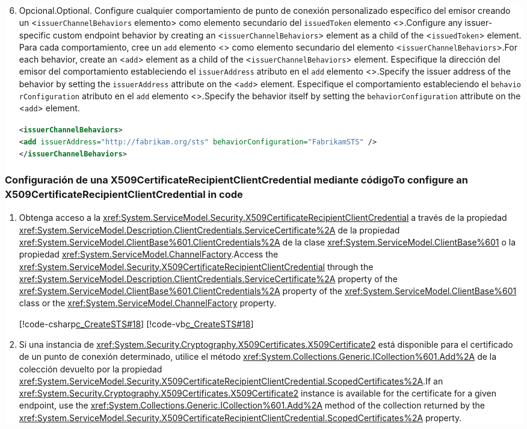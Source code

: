 6. <span data-ttu-id="3805b-166">Opcional.</span><span class="sxs-lookup"><span data-stu-id="3805b-166">Optional.</span></span> <span data-ttu-id="3805b-167">Configure cualquier comportamiento de punto de conexión personalizado específico del emisor creando un <`issuerChannelBehaviors` elemento> como elemento secundario del `issuedToken` elemento <>.</span><span class="sxs-lookup"><span data-stu-id="3805b-167">Configure any issuer-specific custom endpoint behavior by creating an <`issuerChannelBehaviors`> element as a child of the <`issuedToken`> element.</span></span> <span data-ttu-id="3805b-168">Para cada comportamiento, cree un `add` elemento <> como elemento secundario del elemento <`issuerChannelBehaviors`>.</span><span class="sxs-lookup"><span data-stu-id="3805b-168">For each behavior, create an <`add`> element as a child of the <`issuerChannelBehaviors`> element.</span></span> <span data-ttu-id="3805b-169">Especifique la dirección del emisor del comportamiento estableciendo el `issuerAddress` atributo en el `add` elemento <>.</span><span class="sxs-lookup"><span data-stu-id="3805b-169">Specify the issuer address of the behavior by setting the `issuerAddress` attribute on the <`add`> element.</span></span> <span data-ttu-id="3805b-170">Especifique el comportamiento estableciendo el `behaviorConfiguration` atributo en el `add` elemento <>.</span><span class="sxs-lookup"><span data-stu-id="3805b-170">Specify the behavior itself by setting the `behaviorConfiguration` attribute on the <`add`> element.</span></span>  
  
    ```xml  
    <issuerChannelBehaviors>  
    <add issuerAddress="http://fabrikam.org/sts" behaviorConfiguration="FabrikamSTS" />  
    </issuerChannelBehaviors>  
    ```  
  
### <a name="to-configure-an-x509certificaterecipientclientcredential-in-code"></a><span data-ttu-id="3805b-171">Configuración de una X509CertificateRecipientClientCredential mediante código</span><span class="sxs-lookup"><span data-stu-id="3805b-171">To configure an X509CertificateRecipientClientCredential in code</span></span>  
  
1. <span data-ttu-id="3805b-172">Obtenga acceso a la <xref:System.ServiceModel.Security.X509CertificateRecipientClientCredential> a través de la propiedad <xref:System.ServiceModel.Description.ClientCredentials.ServiceCertificate%2A> de la propiedad <xref:System.ServiceModel.ClientBase%601.ClientCredentials%2A> de la clase <xref:System.ServiceModel.ClientBase%601> o la propiedad <xref:System.ServiceModel.ChannelFactory>.</span><span class="sxs-lookup"><span data-stu-id="3805b-172">Access the <xref:System.ServiceModel.Security.X509CertificateRecipientClientCredential> through the <xref:System.ServiceModel.Description.ClientCredentials.ServiceCertificate%2A> property of the <xref:System.ServiceModel.ClientBase%601.ClientCredentials%2A> property of the <xref:System.ServiceModel.ClientBase%601> class or the <xref:System.ServiceModel.ChannelFactory> property.</span></span>  
  
     [!code-csharp[c_CreateSTS#18](../../../../samples/snippets/csharp/VS_Snippets_CFX/c_creatests/cs/source.cs#18)]
     [!code-vb[c_CreateSTS#18](../../../../samples/snippets/visualbasic/VS_Snippets_CFX/c_creatests/vb/source.vb#18)]  
  
2. <span data-ttu-id="3805b-173">Si una instancia de <xref:System.Security.Cryptography.X509Certificates.X509Certificate2> está disponible para el certificado de un punto de conexión determinado, utilice el método <xref:System.Collections.Generic.ICollection%601.Add%2A> de la colección devuelto por la propiedad <xref:System.ServiceModel.Security.X509CertificateRecipientClientCredential.ScopedCertificates%2A>.</span><span class="sxs-lookup"><span data-stu-id="3805b-173">If an <xref:System.Security.Cryptography.X509Certificates.X509Certificate2> instance is available for the certificate for a given endpoint, use the <xref:System.Collections.Generic.ICollection%601.Add%2A> method of the collection returned by the <xref:System.ServiceModel.Security.X509CertificateRecipientClientCredential.ScopedCertificates%2A> property.</span></span>  
  